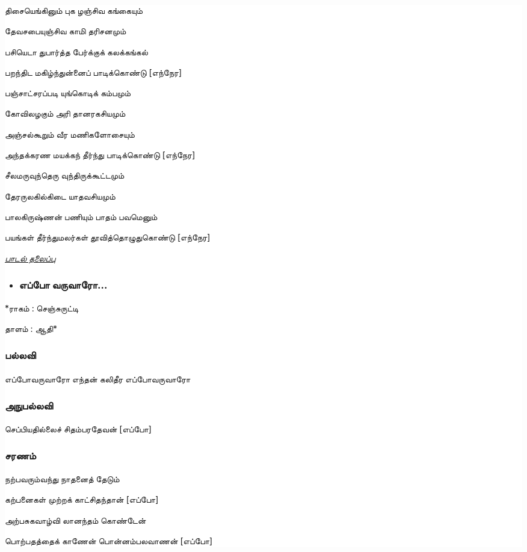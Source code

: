   

திசையெங்கினும் புக ழஞ்சிவ கங்கையும்  

தேவசபையுஞ்சிவ காமி தரிசனமும்  

பசியெடா துபார்த்த பேர்க்குக் கலக்கங்கல்  

பறந்திட மகிழ்ந்துன்னைப் பாடிக்கொண்டு [எந்நேர]  

பஞ்சாட்சரப்படி யுங்கொடிக் கம்பமும்  

கோவிலழகும் அரி தானரகசியமும்  

அஞ்சல்கூறும் வீர மணிகளோசையும்  

அந்தக்கரண மயக்கந் தீர்ந்து பாடிக்கொண்டு [எந்நேர]  

சீலமருவுந்தெரு வுந்திருக்கூட்டமும்  

தேரருலகில்கிடை யாதவசியமும்  

பாலகிருஷ்ணன் பணியும் பாதம் பவமெனும்  

பயங்கள் தீர்ந்துமலர்கள் தூவித்தொழுதுகொண்டு [எந்நேர]  

[*பாடல் தலைப்பு*](https://www.projectmadurai.org/pm_etexts/utf8/pmuni0287.html#padalthalaippu)  

[]()  

* ### எப்போ வருவாரோ...  

  

*ராகம் : செஞ்சுருட்டி  

தாளம் : ஆதி*  

  

### பல்லவி  

  

எப்போவருவாரோ எந்தன் கலிதீர எப்போவருவாரோ  

  

### அநுபல்லவி  

  

செப்பியதில்லைச் சிதம்பரதேவன் [எப்போ]  

  

### சரணம்  

  

நற்பவரும்வந்து நாதனைத் தேடும்  

கற்பனைகள் முற்றக் காட்சிதந்தான் [எப்போ]  

அற்பசுகவாழ்வி லானந்தம் கொண்டேன்  

பொற்பதத்தைக் காணேன் பொன்னம்பலவாணன் [எப்போ]  
